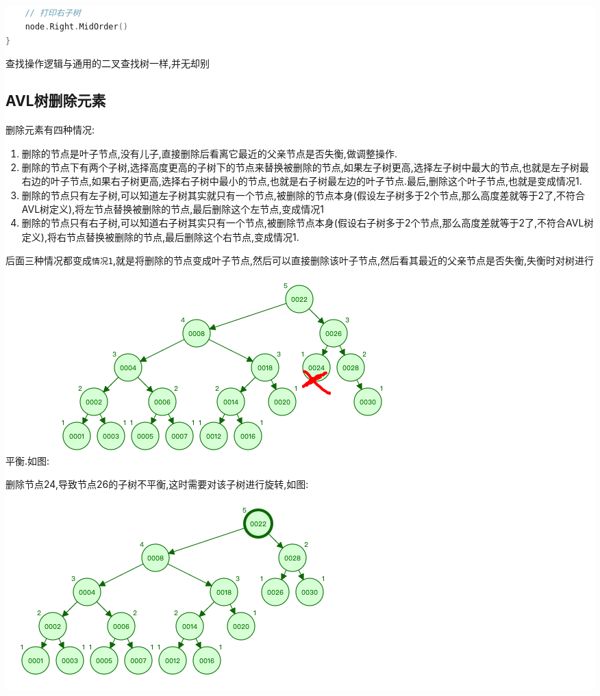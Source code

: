 ```go
    // 打印右子树
    node.Right.MidOrder()
}
```

查找操作逻辑与通用的二叉查找树一样,并无却别

## AVL树删除元素
删除元素有四种情况:

1. 删除的节点是叶子节点,没有儿子,直接删除后看离它最近的父亲节点是否失衡,做调整操作.
2. 删除的节点下有两个子树,选择高度更高的子树下的节点来替换被删除的节点,如果左子树更高,选择左子树中最大的节点,也就是左子树最右边的叶子节点,如果右子树更高,选择右子树中最小的节点,也就是右子树最左边的叶子节点.最后,删除这个叶子节点,也就是变成情况1.
3. 删除的节点只有左子树,可以知道左子树其实就只有一个节点,被删除的节点本身(假设左子树多于2个节点,那么高度差就等于2了,不符合AVL树定义),将左节点替换被删除的节点,最后删除这个左节点,变成情况1
4. 删除的节点只有右子树,可以知道右子树其实只有一个节点,被删除节点本身(假设右子树多于2个节点,那么高度差就等于2了,不符合AVL树定义),将右节点替换被删除的节点,最后删除这个右节点,变成情况1.

后面三种情况都变成`情况1`,就是将删除的节点变成叶子节点,然后可以直接删除该叶子节点,然后看其最近的父亲节点是否失衡,失衡时对树进行平衡.如图:
![avl_tree_delete1.jpg](./assets/avl_tree_delete1.jpg)

删除节点24,导致节点26的子树不平衡,这时需要对该子树进行旋转,如图:
![avl_tree_delete2.jpg](./assets/avl_tree_delete2.jpg)
